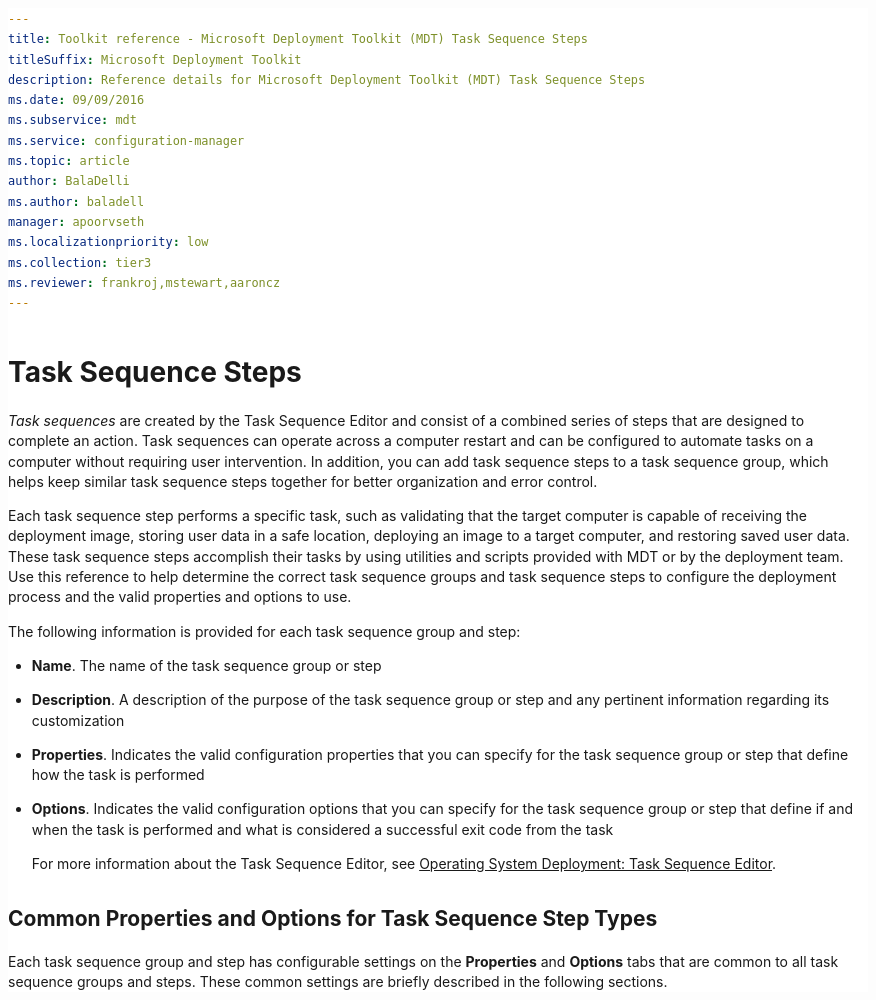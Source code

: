 ```yaml
---
title: Toolkit reference - Microsoft Deployment Toolkit (MDT) Task Sequence Steps
titleSuffix: Microsoft Deployment Toolkit
description: Reference details for Microsoft Deployment Toolkit (MDT) Task Sequence Steps
ms.date: 09/09/2016
ms.subservice: mdt
ms.service: configuration-manager
ms.topic: article
author: BalaDelli
ms.author: baladell
manager: apoorvseth
ms.localizationpriority: low
ms.collection: tier3
ms.reviewer: frankroj,mstewart,aaroncz
---
```


# Task Sequence Steps

*Task sequences* are created by the Task Sequence Editor and consist of a combined series of steps that are designed to complete an action. Task sequences can operate across a computer restart and can be configured to automate tasks on a computer without requiring user intervention. In addition, you can add task sequence steps to a task sequence group, which helps keep similar task sequence steps together for better organization and error control.

Each task sequence step performs a specific task, such as validating that the target computer is capable of receiving the deployment image, storing user data in a safe location, deploying an image to a target computer, and restoring saved user data. These task sequence steps accomplish their tasks by using utilities and scripts provided with MDT or by the deployment team. Use this reference to help determine the correct task sequence groups and task sequence steps to configure the deployment process and the valid properties and options to use.

The following information is provided for each task sequence group and step:

- **Name**. The name of the task sequence group or step

- **Description**. A description of the purpose of the task sequence group or step and any pertinent information regarding its customization

- **Properties**. Indicates the valid configuration properties that you can specify for the task sequence group or step that define how the task is performed

- **Options**. Indicates the valid configuration options that you can specify for the task sequence group or step that define if and when the task is performed and what is considered a successful exit code from the task

  For more information about the Task Sequence Editor, see [Operating System Deployment: Task Sequence Editor](../osd/understand/introduction-to-operating-system-deployment.md).

## Common Properties and Options for Task Sequence Step Types
 Each task sequence group and step has configurable settings on the **Properties** and **Options** tabs that are common to all task sequence groups and steps. These common settings are briefly described in the following sections.
